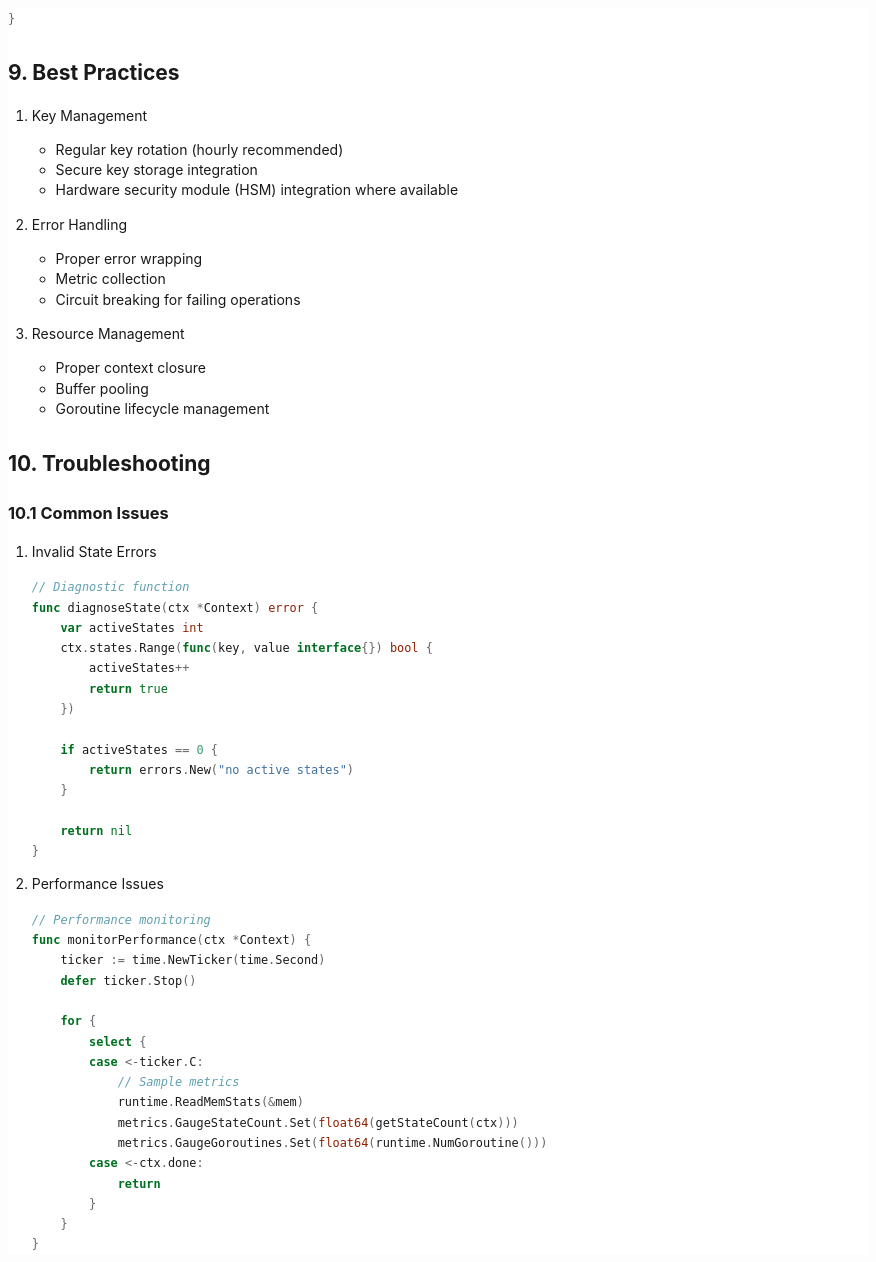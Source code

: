 ```go
}
```

## 9. Best Practices

1. Key Management
   - Regular key rotation (hourly recommended)
   - Secure key storage integration
   - Hardware security module (HSM) integration where available

2. Error Handling
   - Proper error wrapping
   - Metric collection
   - Circuit breaking for failing operations

3. Resource Management
   - Proper context closure
   - Buffer pooling
   - Goroutine lifecycle management

## 10. Troubleshooting

### 10.1 Common Issues

1. Invalid State Errors
   ```go
   // Diagnostic function
   func diagnoseState(ctx *Context) error {
       var activeStates int
       ctx.states.Range(func(key, value interface{}) bool {
           activeStates++
           return true
       })
       
       if activeStates == 0 {
           return errors.New("no active states")
       }
       
       return nil
   }
   ```

2. Performance Issues
   ```go
   // Performance monitoring
   func monitorPerformance(ctx *Context) {
       ticker := time.NewTicker(time.Second)
       defer ticker.Stop()
       
       for {
           select {
           case <-ticker.C:
               // Sample metrics
               runtime.ReadMemStats(&mem)
               metrics.GaugeStateCount.Set(float64(getStateCount(ctx)))
               metrics.GaugeGoroutines.Set(float64(runtime.NumGoroutine()))
           case <-ctx.done:
               return
           }
       }
   }
   ```
